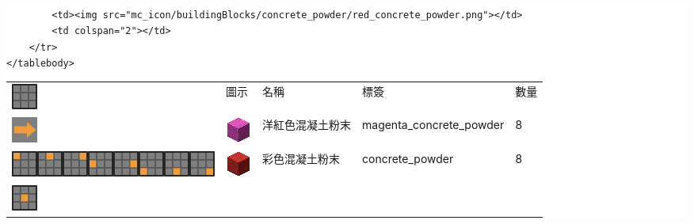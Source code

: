 			<td><img src="mc_icon/buildingBlocks/concrete_powder/red_concrete_powder.png"></td>
			<td colspan="2"></td>
		</tr>
	</tablebody>
</table>
<table>
	<tablebody>
		<tr>
			<td><img src="mc_icon/recipes/tile.png"></td>
			<td>圖示</td>
			<td>名稱</td>
			<td>標簽</td>
			<td>數量</td>
		</tr>
		<tr>
			<td><img src="mc_icon/recipes/arrow.png"></td>
			<td><img src="mc_icon/buildingBlocks/concrete_powder/magenta_concrete_powder.png"></td>
			<td>洋紅色混凝土粉末</td>
			<td>magenta_concrete_powder</td>
			<td>8</td>
		</tr>
		<tr>
			<td><img src="mc_icon/recipes/01.png"><img src="mc_icon/recipes/02.png"><img src="mc_icon/recipes/03.png"><img src="mc_icon/recipes/04.png"><img src="mc_icon/recipes/06.png"><img src="mc_icon/recipes/07.png"><img src="mc_icon/recipes/08.png"><img src="mc_icon/recipes/09.png"></td>
			<td><img src="mc_icon/buildingBlocks/concrete_powder/red_concrete_powder.png"></td>
			<td><a>彩色混凝土粉末</a></td>
			<td><a>concrete_powder</a></td>
			<td>8</td>
		</tr>
		<tr>
			<td><img src="mc_icon/recipes/05.png"></td>